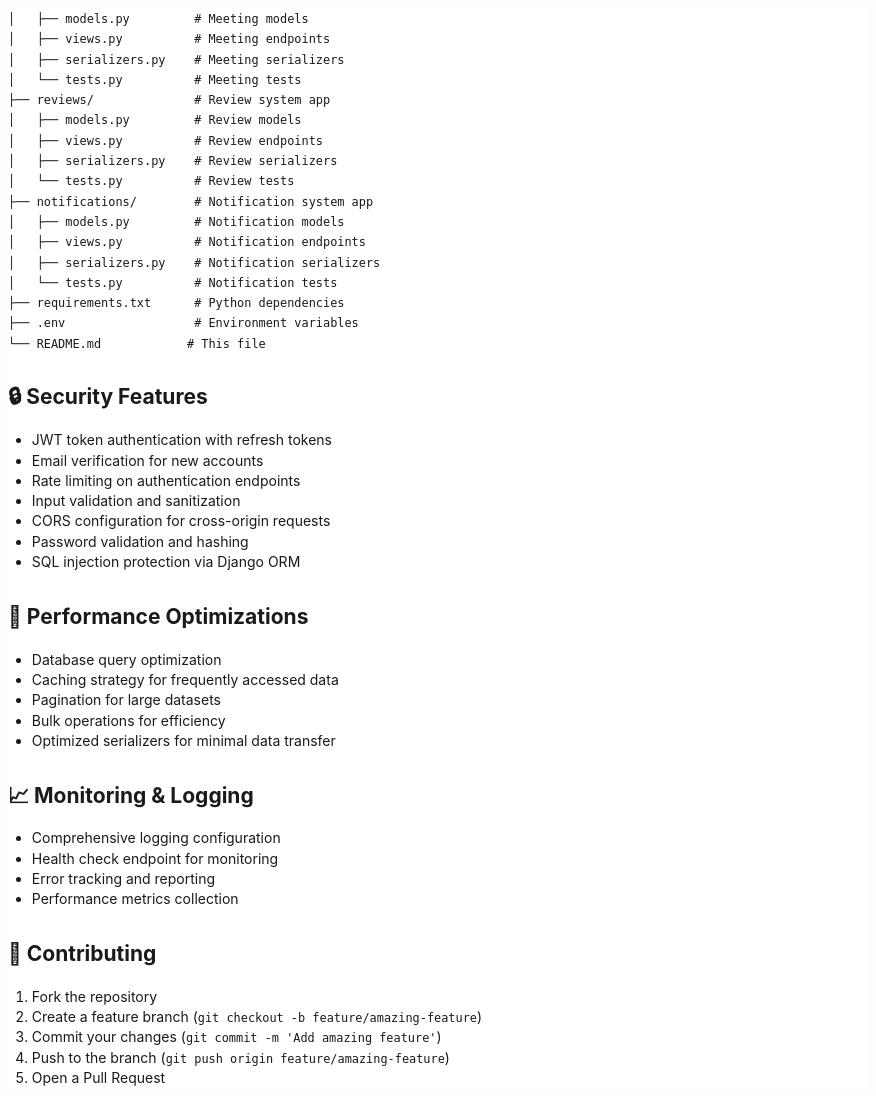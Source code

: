 ```
│   ├── models.py         # Meeting models
│   ├── views.py          # Meeting endpoints
│   ├── serializers.py    # Meeting serializers
│   └── tests.py          # Meeting tests
├── reviews/              # Review system app
│   ├── models.py         # Review models
│   ├── views.py          # Review endpoints
│   ├── serializers.py    # Review serializers
│   └── tests.py          # Review tests
├── notifications/        # Notification system app
│   ├── models.py         # Notification models
│   ├── views.py          # Notification endpoints
│   ├── serializers.py    # Notification serializers
│   └── tests.py          # Notification tests
├── requirements.txt      # Python dependencies
├── .env                  # Environment variables
└── README.md            # This file
```

## 🔒 Security Features

- JWT token authentication with refresh tokens
- Email verification for new accounts
- Rate limiting on authentication endpoints
- Input validation and sanitization
- CORS configuration for cross-origin requests
- Password validation and hashing
- SQL injection protection via Django ORM

## 🚀 Performance Optimizations

- Database query optimization
- Caching strategy for frequently accessed data
- Pagination for large datasets
- Bulk operations for efficiency
- Optimized serializers for minimal data transfer

## 📈 Monitoring & Logging

- Comprehensive logging configuration
- Health check endpoint for monitoring
- Error tracking and reporting
- Performance metrics collection

## 🤝 Contributing

1. Fork the repository
2. Create a feature branch (`git checkout -b feature/amazing-feature`)
3. Commit your changes (`git commit -m 'Add amazing feature'`)
4. Push to the branch (`git push origin feature/amazing-feature`)
5. Open a Pull Request
